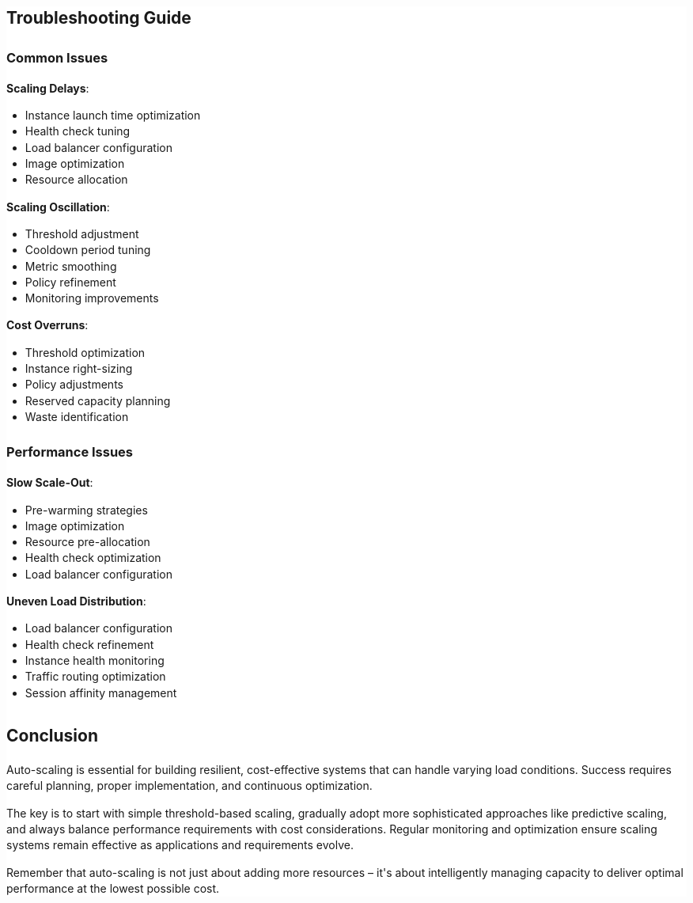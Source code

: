 ## Troubleshooting Guide

### Common Issues
**Scaling Delays**:
- Instance launch time optimization
- Health check tuning
- Load balancer configuration
- Image optimization
- Resource allocation

**Scaling Oscillation**:
- Threshold adjustment
- Cooldown period tuning
- Metric smoothing
- Policy refinement
- Monitoring improvements

**Cost Overruns**:
- Threshold optimization
- Instance right-sizing
- Policy adjustments
- Reserved capacity planning
- Waste identification

### Performance Issues
**Slow Scale-Out**:
- Pre-warming strategies
- Image optimization
- Resource pre-allocation
- Health check optimization
- Load balancer configuration

**Uneven Load Distribution**:
- Load balancer configuration
- Health check refinement
- Instance health monitoring
- Traffic routing optimization
- Session affinity management

## Conclusion

Auto-scaling is essential for building resilient, cost-effective systems that can handle varying load conditions. Success requires careful planning, proper implementation, and continuous optimization.

The key is to start with simple threshold-based scaling, gradually adopt more sophisticated approaches like predictive scaling, and always balance performance requirements with cost considerations. Regular monitoring and optimization ensure scaling systems remain effective as applications and requirements evolve.

Remember that auto-scaling is not just about adding more resources – it's about intelligently managing capacity to deliver optimal performance at the lowest possible cost. 